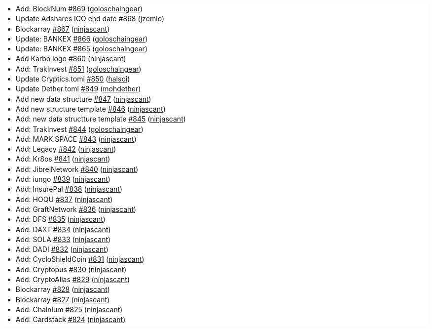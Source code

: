 - Add: BlockNum [\#869](https://github.com/cybercongress/chaingear/pull/869) ([goloschaingear](https://github.com/goloschaingear))
- Update Adshares ICO end date [\#868](https://github.com/cybercongress/chaingear/pull/868) ([jzemlo](https://github.com/jzemlo))
- Blockarray [\#867](https://github.com/cybercongress/chaingear/pull/867) ([ninjascant](https://github.com/ninjascant))
- Update: BANKEX [\#866](https://github.com/cybercongress/chaingear/pull/866) ([goloschaingear](https://github.com/goloschaingear))
- Update: BANKEX [\#865](https://github.com/cybercongress/chaingear/pull/865) ([goloschaingear](https://github.com/goloschaingear))
- Add Karbo logo [\#860](https://github.com/cybercongress/chaingear/pull/860) ([ninjascant](https://github.com/ninjascant))
- Add: TrakInvest [\#851](https://github.com/cybercongress/chaingear/pull/851) ([goloschaingear](https://github.com/goloschaingear))
- Update Cryptics.toml [\#850](https://github.com/cybercongress/chaingear/pull/850) ([halsoi](https://github.com/halsoi))
- Update Dether.toml [\#849](https://github.com/cybercongress/chaingear/pull/849) ([mohdether](https://github.com/mohdether))
- Add new data structure [\#847](https://github.com/cybercongress/chaingear/pull/847) ([ninjascant](https://github.com/ninjascant))
- Add new structure template [\#846](https://github.com/cybercongress/chaingear/pull/846) ([ninjascant](https://github.com/ninjascant))
- Add: new data structture template [\#845](https://github.com/cybercongress/chaingear/pull/845) ([ninjascant](https://github.com/ninjascant))
- Add: TrakInvest [\#844](https://github.com/cybercongress/chaingear/pull/844) ([goloschaingear](https://github.com/goloschaingear))
- Add: MARK.SPACE [\#843](https://github.com/cybercongress/chaingear/pull/843) ([ninjascant](https://github.com/ninjascant))
- Add: Legacy [\#842](https://github.com/cybercongress/chaingear/pull/842) ([ninjascant](https://github.com/ninjascant))
- Add: Kr8os [\#841](https://github.com/cybercongress/chaingear/pull/841) ([ninjascant](https://github.com/ninjascant))
- Add: JibrelNetwork [\#840](https://github.com/cybercongress/chaingear/pull/840) ([ninjascant](https://github.com/ninjascant))
- Add: iungo [\#839](https://github.com/cybercongress/chaingear/pull/839) ([ninjascant](https://github.com/ninjascant))
- Add: InsurePal [\#838](https://github.com/cybercongress/chaingear/pull/838) ([ninjascant](https://github.com/ninjascant))
- Add: HOQU [\#837](https://github.com/cybercongress/chaingear/pull/837) ([ninjascant](https://github.com/ninjascant))
- Add: GraftNetwork [\#836](https://github.com/cybercongress/chaingear/pull/836) ([ninjascant](https://github.com/ninjascant))
- Add: DFS [\#835](https://github.com/cybercongress/chaingear/pull/835) ([ninjascant](https://github.com/ninjascant))
- Add: DAXT [\#834](https://github.com/cybercongress/chaingear/pull/834) ([ninjascant](https://github.com/ninjascant))
- Add: SOLA [\#833](https://github.com/cybercongress/chaingear/pull/833) ([ninjascant](https://github.com/ninjascant))
- Add: DADI [\#832](https://github.com/cybercongress/chaingear/pull/832) ([ninjascant](https://github.com/ninjascant))
- Add: CycloShieldCoin [\#831](https://github.com/cybercongress/chaingear/pull/831) ([ninjascant](https://github.com/ninjascant))
- Add: Cryptopus [\#830](https://github.com/cybercongress/chaingear/pull/830) ([ninjascant](https://github.com/ninjascant))
- Add: CryptoAlias [\#829](https://github.com/cybercongress/chaingear/pull/829) ([ninjascant](https://github.com/ninjascant))
- Blockarray [\#828](https://github.com/cybercongress/chaingear/pull/828) ([ninjascant](https://github.com/ninjascant))
- Blockarray [\#827](https://github.com/cybercongress/chaingear/pull/827) ([ninjascant](https://github.com/ninjascant))
- Add: Chainium [\#825](https://github.com/cybercongress/chaingear/pull/825) ([ninjascant](https://github.com/ninjascant))
- Add: Cardstack [\#824](https://github.com/cybercongress/chaingear/pull/824) ([ninjascant](https://github.com/ninjascant))